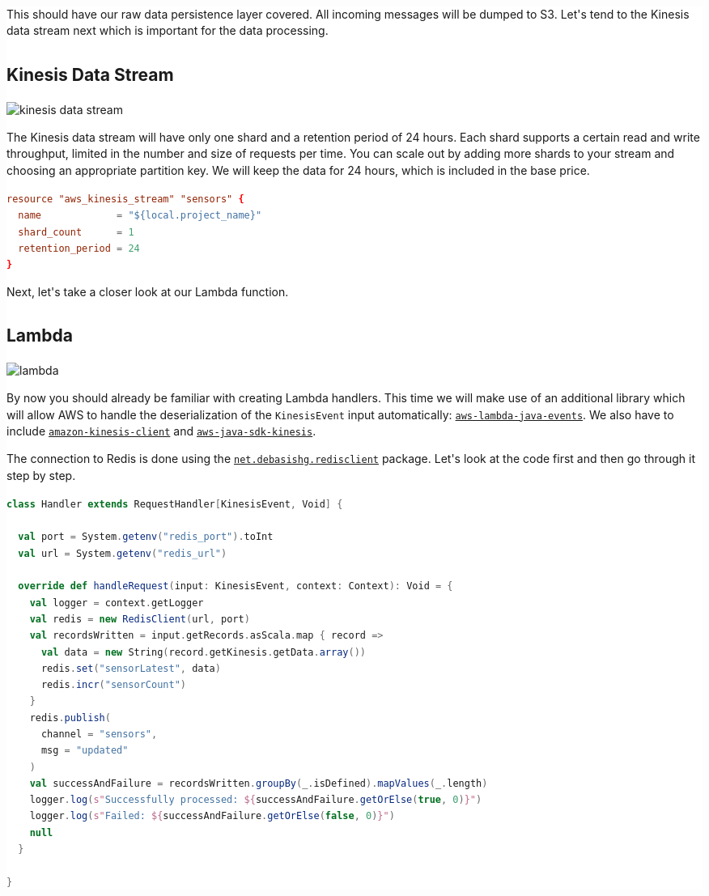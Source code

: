 This should have our raw data persistence layer covered. All incoming messages will be dumped to S3. Let's tend to the Kinesis data stream next which is important for the data processing.

## Kinesis Data Stream

![kinesis data stream](https://thepracticaldev.s3.amazonaws.com/i/36arcez7baeptkfyfmn5.png)

The Kinesis data stream will have only one shard and a retention period of 24 hours. Each shard supports a certain read and write throughput, limited in the number and size of requests per time. You can scale out by adding more shards to your stream and choosing an appropriate partition key. We will keep the data for 24 hours, which is included in the base price.

```conf
resource "aws_kinesis_stream" "sensors" {
  name             = "${local.project_name}"
  shard_count      = 1
  retention_period = 24
}
```

Next, let's take a closer look at our Lambda function.

## Lambda

![lambda](https://thepracticaldev.s3.amazonaws.com/i/3mqzq5puoe1uxyqlizcd.png)

By now you should already be familiar with creating Lambda handlers. This time we will make use of an additional library which will allow AWS to handle the deserialization of the `KinesisEvent` input automatically: [`aws-lambda-java-events`](https://github.com/aws/aws-lambda-java-libs/tree/master/aws-lambda-java-events). We also have to include [`amazon-kinesis-client`](https://github.com/awslabs/amazon-kinesis-client) and [`aws-java-sdk-kinesis`](https://github.com/aws/aws-sdk-java/tree/master/aws-java-sdk-kinesis).

The connection to Redis is done using the [`net.debasishg.redisclient`](https://github.com/debasishg/scala-redis) package. Let's look at the code first and then go through it step by step.

```scala
class Handler extends RequestHandler[KinesisEvent, Void] {

  val port = System.getenv("redis_port").toInt
  val url = System.getenv("redis_url")

  override def handleRequest(input: KinesisEvent, context: Context): Void = {
    val logger = context.getLogger
    val redis = new RedisClient(url, port)
    val recordsWritten = input.getRecords.asScala.map { record =>
      val data = new String(record.getKinesis.getData.array())
      redis.set("sensorLatest", data)
      redis.incr("sensorCount")
    }
    redis.publish(
      channel = "sensors",
      msg = "updated"
    )
    val successAndFailure = recordsWritten.groupBy(_.isDefined).mapValues(_.length)
    logger.log(s"Successfully processed: ${successAndFailure.getOrElse(true, 0)}")
    logger.log(s"Failed: ${successAndFailure.getOrElse(false, 0)}")
    null
  }

}
```
